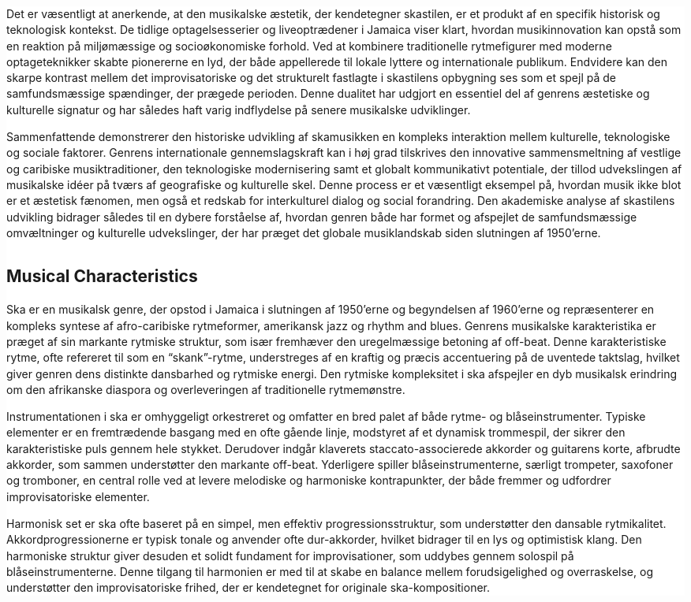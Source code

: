 Det er væsentligt at anerkende, at den musikalske æstetik, der kendetegner skastilen, er et produkt
af en specifik historisk og teknologisk kontekst. De tidlige optagelsesserier og liveoptrædener i
Jamaica viser klart, hvordan musikinnovation kan opstå som en reaktion på miljømæssige og
socioøkonomiske forhold. Ved at kombinere traditionelle rytmefigurer med moderne optageteknikker
skabte pionererne en lyd, der både appellerede til lokale lyttere og internationale publikum.
Endvidere kan den skarpe kontrast mellem det improvisatoriske og det strukturelt fastlagte i
skastilens opbygning ses som et spejl på de samfundsmæssige spændinger, der prægede perioden. Denne
dualitet har udgjort en essentiel del af genrens æstetiske og kulturelle signatur og har således
haft varig indflydelse på senere musikalske udviklinger.

Sammenfattende demonstrerer den historiske udvikling af skamusikken en kompleks interaktion mellem
kulturelle, teknologiske og sociale faktorer. Genrens internationale gennemslagskraft kan i høj grad
tilskrives den innovative sammensmeltning af vestlige og caribiske musiktraditioner, den
teknologiske modernisering samt et globalt kommunikativt potentiale, der tillod udvekslingen af
musikalske idéer på tværs af geografiske og kulturelle skel. Denne process er et væsentligt eksempel
på, hvordan musik ikke blot er et æstetisk fænomen, men også et redskab for interkulturel dialog og
social forandring. Den akademiske analyse af skastilens udvikling bidrager således til en dybere
forståelse af, hvordan genren både har formet og afspejlet de samfundsmæssige omvæltninger og
kulturelle udvekslinger, der har præget det globale musiklandskab siden slutningen af 1950’erne.

## Musical Characteristics

Ska er en musikalsk genre, der opstod i Jamaica i slutningen af 1950’erne og begyndelsen af
1960’erne og repræsenterer en kompleks syntese af afro-caribiske rytmeformer, amerikansk jazz og
rhythm and blues. Genrens musikalske karakteristika er præget af sin markante rytmiske struktur, som
især fremhæver den uregelmæssige betoning af off-beat. Denne karakteristiske rytme, ofte refereret
til som en “skank”-rytme, understreges af en kraftig og præcis accentuering på de uventede taktslag,
hvilket giver genren dens distinkte dansbarhed og rytmiske energi. Den rytmiske kompleksitet i ska
afspejler en dyb musikalsk erindring om den afrikanske diaspora og overleveringen af traditionelle
rytmemønstre.

Instrumentationen i ska er omhyggeligt orkestreret og omfatter en bred palet af både rytme- og
blåseinstrumenter. Typiske elementer er en fremtrædende basgang med en ofte gående linje, modstyret
af et dynamisk trommespil, der sikrer den karakteristiske puls gennem hele stykket. Derudover indgår
klaverets staccato-associerede akkorder og guitarens korte, afbrudte akkorder, som sammen
understøtter den markante off-beat. Yderligere spiller blåseinstrumenterne, særligt trompeter,
saxofoner og tromboner, en central rolle ved at levere melodiske og harmoniske kontrapunkter, der
både fremmer og udfordrer improvisatoriske elementer.

Harmonisk set er ska ofte baseret på en simpel, men effektiv progressionsstruktur, som understøtter
den dansable rytmikalitet. Akkordprogressionerne er typisk tonale og anvender ofte dur-akkorder,
hvilket bidrager til en lys og optimistisk klang. Den harmoniske struktur giver desuden et solidt
fundament for improvisationer, som uddybes gennem solospil på blåseinstrumenterne. Denne tilgang til
harmonien er med til at skabe en balance mellem forudsigelighed og overraskelse, og understøtter den
improvisatoriske frihed, der er kendetegnet for originale ska-kompositioner.
